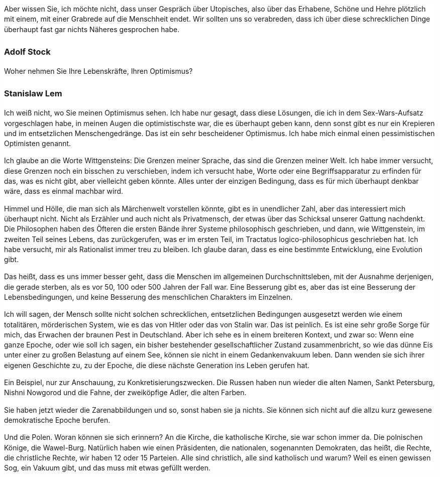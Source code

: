 Aber wissen Sie, ich möchte nicht, dass unser Gespräch über Utopisches, also über das Erhabene, Schöne und Hehre plötzlich mit einem, mit einer Grabrede auf die Menschheit endet. Wir sollten uns so verabreden, dass ich über diese schrecklichen Dinge überhaupt fast gar nichts Näheres gesprochen habe.

### Adolf Stock

Woher nehmen Sie Ihre Lebenskräfte, Ihren Optimismus?

### Stanislaw Lem

Ich weiß nicht, wo Sie meinen Optimismus sehen. Ich habe nur gesagt, dass diese Lösungen, die ich in dem Sex-Wars-Aufsatz vorgeschlagen habe, in meinen Augen die optimistischste war, die es überhaupt geben kann, denn sonst gibt es nur ein Krepieren und im entsetzlichen Menschengedränge. Das ist ein sehr bescheidener Optimismus. Ich habe mich einmal einen pessimistischen Optimisten genannt.

Ich glaube an die Worte Wittgensteins: Die Grenzen meiner Sprache, das sind die Grenzen meiner Welt. Ich habe immer versucht, diese Grenzen noch ein bisschen zu verschieben, indem ich versucht habe, Worte oder eine Begriffsapparatur zu erfinden für das, was es nicht gibt, aber vielleicht geben könnte. Alles unter der einzigen Bedingung, dass es für mich überhaupt denkbar wäre, dass es einmal machbar wird.

Himmel und Hölle, die man sich als Märchenwelt vorstellen könnte, gibt es in unendlicher Zahl, aber das interessiert mich überhaupt nicht. Nicht als Erzähler und auch nicht als Privatmensch, der etwas über das Schicksal unserer Gattung nachdenkt. Die Philosophen haben des Öfteren die ersten Bände ihrer Systeme philosophisch geschrieben, und dann, wie Wittgenstein, im zweiten Teil seines Lebens, das zurückgerufen, was er im ersten Teil, im Tractatus logico-philosophicus geschrieben hat. Ich habe versucht, mir als Rationalist immer treu zu bleiben. Ich glaube daran, dass es eine bestimmte Entwicklung, eine Evolution gibt.

Das heißt, dass es uns immer besser geht, dass die Menschen im allgemeinen Durchschnittsleben, mit der Ausnahme derjenigen, die gerade sterben, als es vor 50, 100 oder 500 Jahren der Fall war. Eine Besserung gibt es, aber das ist eine Besserung der Lebensbedingungen, und keine Besserung des menschlichen Charakters im Einzelnen.

Ich will sagen, der Mensch sollte nicht solchen schrecklichen, entsetzlichen Bedingungen ausgesetzt werden wie einem totalitären, mörderischen System, wie es das von Hitler oder das von Stalin war. Das ist peinlich. Es ist eine sehr große Sorge für mich, das Erwachen der braunen Pest in Deutschland. Aber ich sehe es in einem breiteren Kontext, und zwar so: Wenn eine ganze Epoche, oder wie soll ich sagen, ein bisher bestehender gesellschaftlicher Zustand zusammenbricht, so wie das dünne Eis unter einer zu großen Belastung auf einem See, können sie nicht in einem Gedankenvakuum leben. Dann wenden sie sich ihrer eigenen Geschichte zu, zu der Epoche, die diese nächste Generation ins Leben gerufen hat.

Ein Beispiel, nur zur Anschauung, zu Konkretisierungszwecken. Die Russen haben nun wieder die alten Namen, Sankt Petersburg, Nishni Nowgorod und die Fahne, der zweiköpfige Adler, die alten Farben.


Sie haben jetzt wieder die Zarenabbildungen und so, sonst haben sie ja nichts. Sie können sich nicht auf die allzu kurz gewesene demokratische Epoche berufen.

Und die Polen. Woran können sie sich erinnern? An die Kirche, die katholische Kirche, sie war schon immer da. Die polnischen Könige, die Wawel-Burg. Natürlich haben wie einen Präsidenten, die nationalen, sogenannten Demokraten, das heißt, die Rechte, die christliche Rechte, wir haben 12 oder 15 Parteien. Alle sind christlich, alle sind katholisch und warum? Weil es einen gewissen Sog, ein Vakuum gibt, und das muss mit etwas gefüllt werden.
